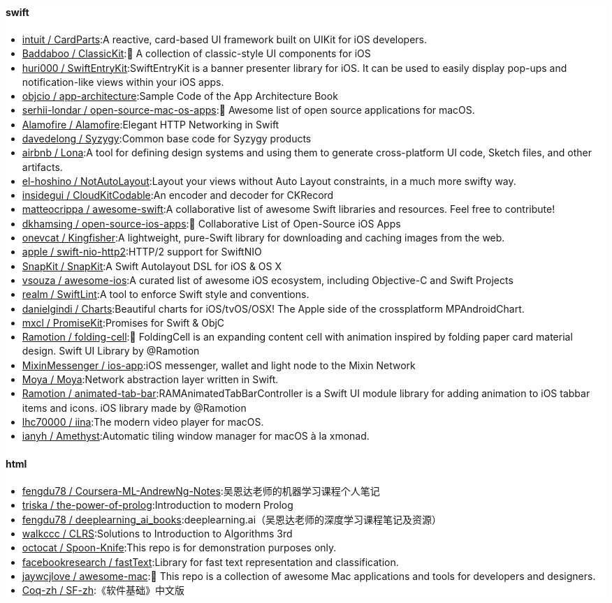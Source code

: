 #### swift
* [intuit / CardParts](https://github.com/intuit/CardParts):A reactive, card-based UI framework built on UIKit for iOS developers.
* [Baddaboo / ClassicKit](https://github.com/Baddaboo/ClassicKit):💾 A collection of classic-style UI components for iOS
* [huri000 / SwiftEntryKit](https://github.com/huri000/SwiftEntryKit):SwiftEntryKit is a banner presenter library for iOS. It can be used to easily display pop-ups and notification-like views within your iOS apps.
* [objcio / app-architecture](https://github.com/objcio/app-architecture):Sample Code of the App Architecture Book
* [serhii-londar / open-source-mac-os-apps](https://github.com/serhii-londar/open-source-mac-os-apps):🚀 Awesome list of open source applications for macOS.
* [Alamofire / Alamofire](https://github.com/Alamofire/Alamofire):Elegant HTTP Networking in Swift
* [davedelong / Syzygy](https://github.com/davedelong/Syzygy):Common base code for Syzygy products
* [airbnb / Lona](https://github.com/airbnb/Lona):A tool for defining design systems and using them to generate cross-platform UI code, Sketch files, and other artifacts.
* [el-hoshino / NotAutoLayout](https://github.com/el-hoshino/NotAutoLayout):Layout your views without Auto Layout constraints, in a much more swifty way.
* [insidegui / CloudKitCodable](https://github.com/insidegui/CloudKitCodable):An encoder and decoder for CKRecord
* [matteocrippa / awesome-swift](https://github.com/matteocrippa/awesome-swift):A collaborative list of awesome Swift libraries and resources. Feel free to contribute!
* [dkhamsing / open-source-ios-apps](https://github.com/dkhamsing/open-source-ios-apps):📱 Collaborative List of Open-Source iOS Apps
* [onevcat / Kingfisher](https://github.com/onevcat/Kingfisher):A lightweight, pure-Swift library for downloading and caching images from the web.
* [apple / swift-nio-http2](https://github.com/apple/swift-nio-http2):HTTP/2 support for SwiftNIO
* [SnapKit / SnapKit](https://github.com/SnapKit/SnapKit):A Swift Autolayout DSL for iOS & OS X
* [vsouza / awesome-ios](https://github.com/vsouza/awesome-ios):A curated list of awesome iOS ecosystem, including Objective-C and Swift Projects
* [realm / SwiftLint](https://github.com/realm/SwiftLint):A tool to enforce Swift style and conventions.
* [danielgindi / Charts](https://github.com/danielgindi/Charts):Beautiful charts for iOS/tvOS/OSX! The Apple side of the crossplatform MPAndroidChart.
* [mxcl / PromiseKit](https://github.com/mxcl/PromiseKit):Promises for Swift & ObjC
* [Ramotion / folding-cell](https://github.com/Ramotion/folding-cell):📃 FoldingCell is an expanding content cell with animation inspired by folding paper card material design. Swift UI Library by @Ramotion
* [MixinMessenger / ios-app](https://github.com/MixinMessenger/ios-app):iOS messenger, wallet and light node to the Mixin Network
* [Moya / Moya](https://github.com/Moya/Moya):Network abstraction layer written in Swift.
* [Ramotion / animated-tab-bar](https://github.com/Ramotion/animated-tab-bar):RAMAnimatedTabBarController is a Swift UI module library for adding animation to iOS tabbar items and icons. iOS library made by @Ramotion
* [lhc70000 / iina](https://github.com/lhc70000/iina):The modern video player for macOS.
* [ianyh / Amethyst](https://github.com/ianyh/Amethyst):Automatic tiling window manager for macOS à la xmonad.

#### html
* [fengdu78 / Coursera-ML-AndrewNg-Notes](https://github.com/fengdu78/Coursera-ML-AndrewNg-Notes):吴恩达老师的机器学习课程个人笔记
* [triska / the-power-of-prolog](https://github.com/triska/the-power-of-prolog):Introduction to modern Prolog
* [fengdu78 / deeplearning_ai_books](https://github.com/fengdu78/deeplearning_ai_books):deeplearning.ai（吴恩达老师的深度学习课程笔记及资源）
* [walkccc / CLRS](https://github.com/walkccc/CLRS):Solutions to Introduction to Algorithms 3rd
* [octocat / Spoon-Knife](https://github.com/octocat/Spoon-Knife):This repo is for demonstration purposes only.
* [facebookresearch / fastText](https://github.com/facebookresearch/fastText):Library for fast text representation and classification.
* [jaywcjlove / awesome-mac](https://github.com/jaywcjlove/awesome-mac): This repo is a collection of awesome Mac applications and tools for developers and designers.
* [Coq-zh / SF-zh](https://github.com/Coq-zh/SF-zh):《软件基础》中文版